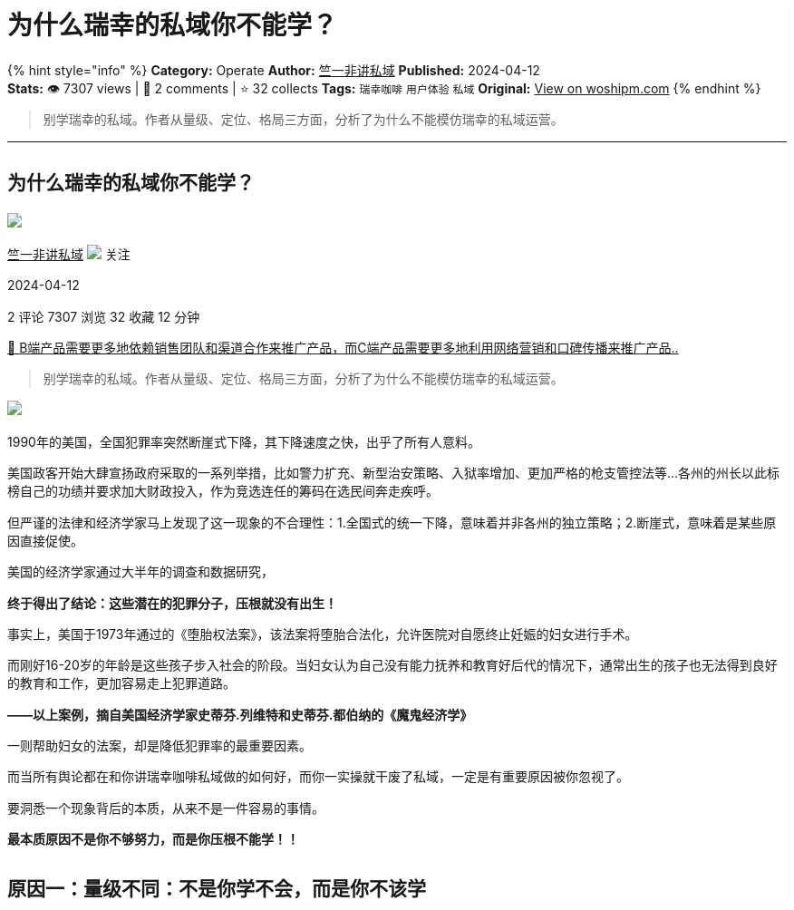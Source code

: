 # 为什么瑞幸的私域你不能学？
{% hint style="info" %}
**Category:** Operate
**Author:** [竺一非讲私域](https://www.woshipm.com/u/1565391)
**Published:** 2024-04-12  
**Stats:** 👁️ 7307 views | 💬 2 comments | ⭐ 32 collects
**Tags:** `瑞幸咖啡` `用户体验` `私域`
**Original:** [View on woshipm.com](https://www.woshipm.com/operate/6030381.html)
{% endhint %}
> 别学瑞幸的私域。作者从量级、定位、格局三方面，分析了为什么不能模仿瑞幸的私域运营。

---

## 为什么瑞幸的私域你不能学？

[![](https://static.woshipm.com/view/woshipm_api_def_20240325213630_9007.jpg?imageView2/1/w/72/h/72/q/100)](https://www.woshipm.com/u/1565391)

[竺一非讲私域](https://www.woshipm.com/u/1565391) ![](https://static.woshipm.com/tag/1101_1@2x.png) 关注

2024-04-12

2 评论 7307 浏览 32 收藏 12 分钟

[🔗 B端产品需要更多地依赖销售团队和渠道合作来推广产品，而C端产品需要更多地利用网络营销和口碑传播来推广产品..](https://ke.qidianla.com/courses/bcpm)

> 别学瑞幸的私域。作者从量级、定位、格局三方面，分析了为什么不能模仿瑞幸的私域运营。

![](https://image.yunyingpai.com/wp/2024/04/XsU8s4tXCfkAsc5nLcXf.png)

1990年的美国，全国犯罪率突然断崖式下降，其下降速度之快，出乎了所有人意料。‍

美国政客开始大肆宣扬政府采取的一系列举措，比如警力扩充、新型治安策略、入狱率增加、更加严格的枪支管控法等…各州的州长以此标榜自己的功绩并要求加大财政投入，作为竞选连任的筹码在选民间奔走疾呼。‍‍‍‍‍‍‍‍‍‍‍‍‍‍

但严谨的法律和经济学家马上发现了这一现象的不合理性：1.全国式的统一下降，意味着并非各州的独立策略；2.断崖式，意味着是某些原因直接促使。

美国的经济学家通过大半年的调查和数据研究，

**终于得出了结论：这些潜在的犯罪分子，压根就没有出生！**

事实上，美国于1973年通过的《堕胎权法案》，该法案将堕胎合法化，允许医院对自愿终止妊娠的妇女进行手术。

而刚好16-20岁的年龄是这些孩子步入社会的阶段。当妇女认为自己没有能力抚养和教育好后代的情况下，通常出生的孩子也无法得到良好的教育和工作，更加容易走上犯罪道路。

****——以上案例，摘自美国经济学家史蒂芬.列维特和史蒂芬.都伯纳的《魔鬼经济学》****

一则帮助妇女的法案，却是降低犯罪率的最重要因素。

而当所有舆论都在和你讲瑞幸咖啡私域做的如何好，而你一实操就干废了私域，一定是有重要原因被你忽视了。

要洞悉一个现象背后的本质，从来不是一件容易的事情。

**最本质原因不是你不够努力，而是你压根不能学！！**

## 原因一：量级不同：不是你学不会，而是你不该学
